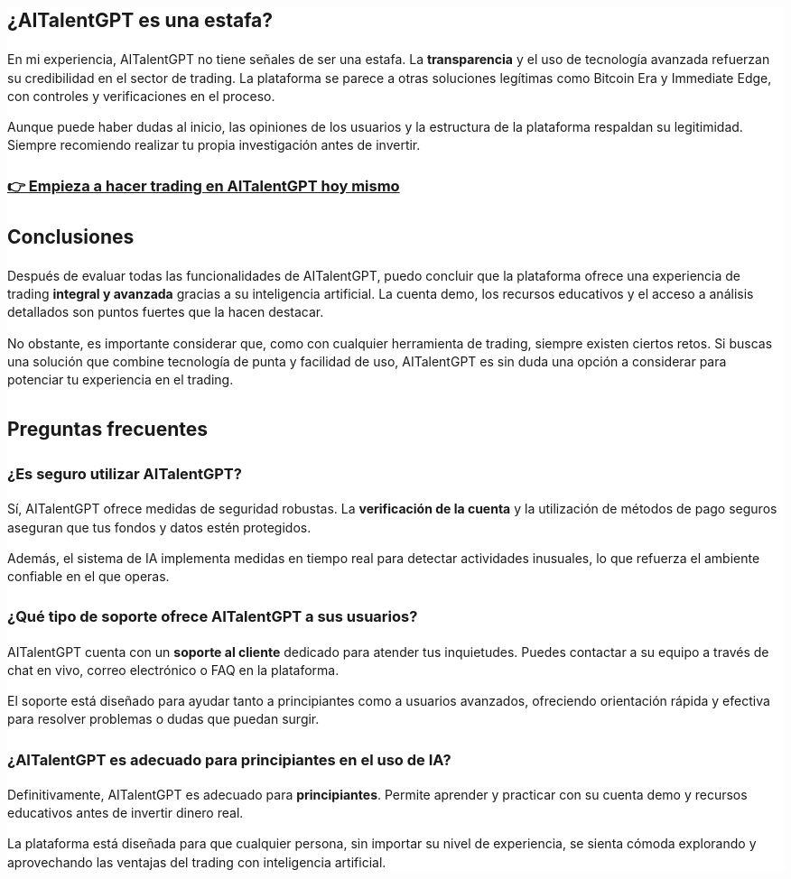## ¿AITalentGPT es una estafa?  
En mi experiencia, AITalentGPT no tiene señales de ser una estafa. La **transparencia** y el uso de tecnología avanzada refuerzan su credibilidad en el sector de trading. La plataforma se parece a otras soluciones legítimas como Bitcoin Era y Immediate Edge, con controles y verificaciones en el proceso.

Aunque puede haber dudas al inicio, las opiniones de los usuarios y la estructura de la plataforma respaldan su legitimidad. Siempre recomiendo realizar tu propia investigación antes de invertir.

### [👉 Empieza a hacer trading en AITalentGPT hoy mismo](https://tinyurl.com/38va5mjh)
## Conclusiones  
Después de evaluar todas las funcionalidades de AITalentGPT, puedo concluir que la plataforma ofrece una experiencia de trading **integral y avanzada** gracias a su inteligencia artificial. La cuenta demo, los recursos educativos y el acceso a análisis detallados son puntos fuertes que la hacen destacar.  

No obstante, es importante considerar que, como con cualquier herramienta de trading, siempre existen ciertos retos. Si buscas una solución que combine tecnología de punta y facilidad de uso, AITalentGPT es sin duda una opción a considerar para potenciar tu experiencia en el trading.

## Preguntas frecuentes  

### ¿Es seguro utilizar AITalentGPT?  
Sí, AITalentGPT ofrece medidas de seguridad robustas. La **verificación de la cuenta** y la utilización de métodos de pago seguros aseguran que tus fondos y datos estén protegidos.  

Además, el sistema de IA implementa medidas en tiempo real para detectar actividades inusuales, lo que refuerza el ambiente confiable en el que operas.

### ¿Qué tipo de soporte ofrece AITalentGPT a sus usuarios?  
AITalentGPT cuenta con un **soporte al cliente** dedicado para atender tus inquietudes. Puedes contactar a su equipo a través de chat en vivo, correo electrónico o FAQ en la plataforma.  

El soporte está diseñado para ayudar tanto a principiantes como a usuarios avanzados, ofreciendo orientación rápida y efectiva para resolver problemas o dudas que puedan surgir.

### ¿AITalentGPT es adecuado para principiantes en el uso de IA?  
Definitivamente, AITalentGPT es adecuado para **principiantes**. Permite aprender y practicar con su cuenta demo y recursos educativos antes de invertir dinero real.  

La plataforma está diseñada para que cualquier persona, sin importar su nivel de experiencia, se sienta cómoda explorando y aprovechando las ventajas del trading con inteligencia artificial.
